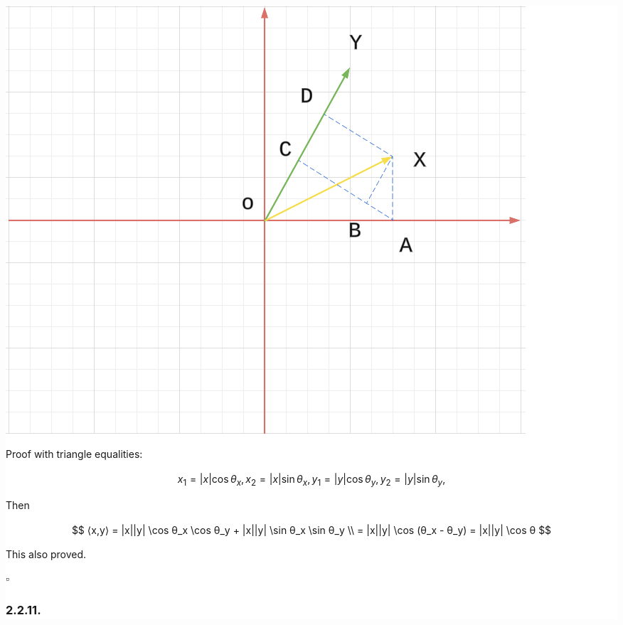 ![](./assets/ex-2-2-10.png)

Proof with triangle equalities:

$$ 
x_1 = |x| \cos θ_x,
x_2 = |x| \sin θ_x,
y_1 = |y| \cos θ_y,
y_2 = |y| \sin θ_y,
$$

Then

$$ 
⟨x,y⟩ = |x||y| \cos θ_x \cos θ_y + |x||y| \sin θ_x \sin θ_y \\
= |x||y| \cos (θ_x - θ_y) = |x||y| \cos θ
$$

This also proved.

$\square$

### 2.2.11.
